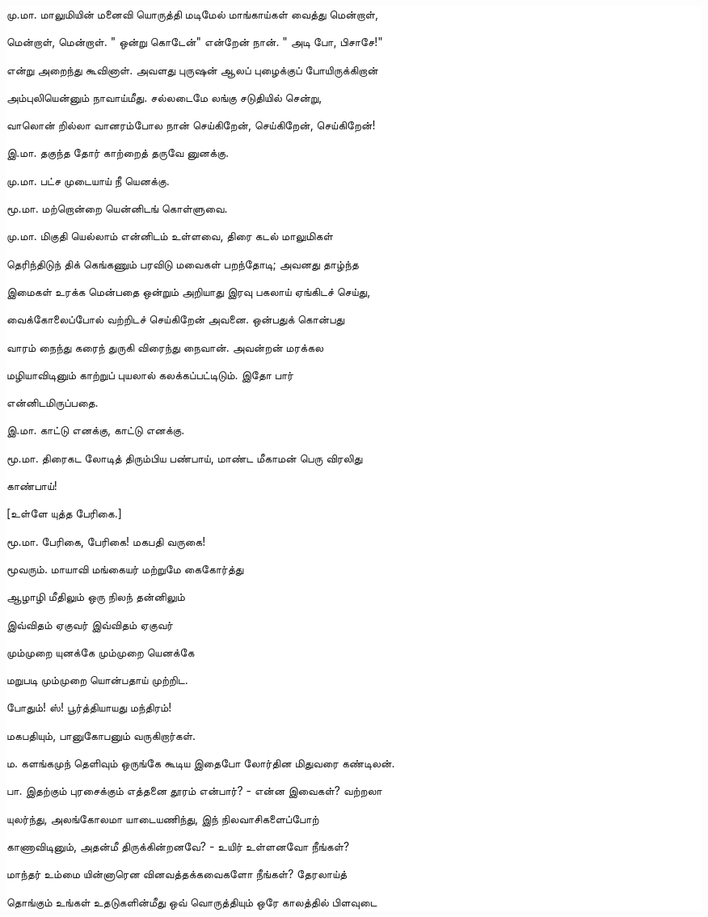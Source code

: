மு.மா. மாலுமியின் மனைவி யொருத்தி மடிமேல் மாங்காய்கள் வைத்து மென்றாள்,  

மென்றாள், மென்றாள். " ஒன்று கொடேன்" என்றேன் நான். " அடி போ, பிசாசே!"  

என்று அறைந்து கூவினாள். அவளது புருஷன் ஆலப் புழைக்குப் போயிருக்கிறான்  

அம்புலியென்னும் நாவாய்மீது. சல்லடைமே லங்கு சடுதியில் சென்று,  

வாலொன் றில்லா வானரம்போல நான் செய்கிறேன், செய்கிறேன், செய்கிறேன்!  

இ.மா. தகுந்த தோர் காற்றைத் தருவே னுனக்கு.  

மு.மா. பட்ச முடையாய் நீ யெனக்கு.  

மூ.மா. மற்றொன்றை யென்னிடங் கொள்ளுவை.  

மு.மா. மிகுதி யெல்லாம் என்னிடம் உள்ளவை, திரை கடல் மாலுமிகள்  

தெரிந்திடுந் திக் கெங்கணும் பரவிடு மவைகள் பறந்தோடி; அவனது தாழ்ந்த  

இமைகள் உரக்க மென்பதை ஒன்றும் அறியாது இரவு பகலாய் ஏங்கிடச் செய்து,  

வைக்கோலைப்போல் வற்றிடச் செய்கிறேன் அவனை. ஒன்பதுக் கொன்பது  

வாரம் நைந்து கரைந் துருகி விரைந்து நைவான். அவன்றன் மரக்கல  

மழியாவிடினும் காற்றுப் புயலால் கலக்கப்பட்டிடும். இதோ பார்  

என்னிடமிருப்பதை.  

இ.மா. காட்டு எனக்கு, காட்டு எனக்கு.  

மூ.மா. திரைகட லோடித் திரும்பிய பண்பாய், மாண்ட மீகாமன் பெரு விரலிது  

காண்பாய்!  

[உள்ளே யுத்த பேரிகை.]  

மூ.மா. பேரிகை, பேரிகை! மகபதி வருகை!  

மூவரும். மாயாவி மங்கையர் மற்றுமே கைகோர்த்து  

ஆழாழி மீதிலும் ஒரு நிலந் தன்னிலும்  

இவ்விதம் ஏகுவர் இவ்விதம் ஏகுவர்  

மும்முறை யுனக்கே மும்முறை யெனக்கே  

மறுபடி மும்முறை யொன்பதாய் முற்றிட.  

போதும்! ஸ்! பூர்த்தியாயது மந்திரம்!  

மகபதியும், பானுகோபனும் வருகிறார்கள்.  

ம. களங்கமுந் தெளிவும் ஒருங்கே கூடிய இதைபோ லோர்தின மிதுவரை கண்டிலன்.  

பா. இதற்கும் புரசைக்கும் எத்தனை தூரம் என்பார்? - என்ன இவைகள்? வற்றலா  

யுலர்ந்து, அலங்கோலமா யாடையணிந்து, இந் நிலவாசிகளைப்போற்  

காணாவிடினும், அதன்மீ திருக்கின்றனவே? - உயிர் உள்ளனவோ நீங்கள்?  

மாந்தர் உம்மை யின்னாரென வினவத்தக்கவைகளோ நீங்கள்? தேரலாய்த்  

தொங்கும் உங்கள் உதடுகளின்மீது ஒவ் வொருத்தியும் ஒரே காலத்தில் பிளவுடை  
